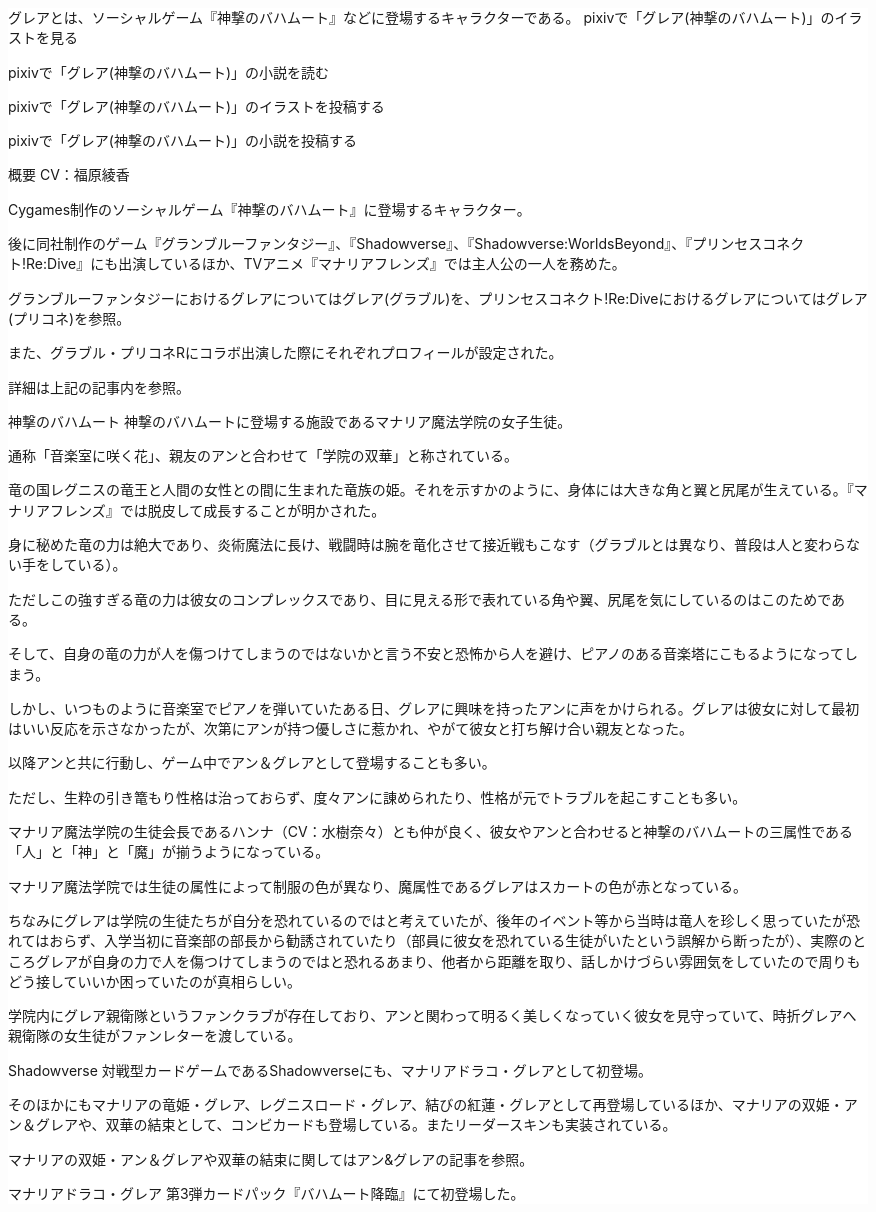 グレアとは、ソーシャルゲーム『神撃のバハムート』などに登場するキャラクターである。
pixivで「グレア(神撃のバハムート)」のイラストを見る

pixivで「グレア(神撃のバハムート)」の小説を読む

pixivで「グレア(神撃のバハムート)」のイラストを投稿する

pixivで「グレア(神撃のバハムート)」の小説を投稿する

概要
CV：福原綾香

Cygames制作のソーシャルゲーム『神撃のバハムート』に登場するキャラクター。

後に同社制作のゲーム『グランブルーファンタジー』、『Shadowverse』、『Shadowverse:WorldsBeyond』、『プリンセスコネクト!Re:Dive』にも出演しているほか、TVアニメ『マナリアフレンズ』では主人公の一人を務めた。

グランブルーファンタジーにおけるグレアについてはグレア(グラブル)を、プリンセスコネクト!Re:Diveにおけるグレアについてはグレア(プリコネ)を参照。

また、グラブル・プリコネRにコラボ出演した際にそれぞれプロフィールが設定された。

詳細は上記の記事内を参照。

神撃のバハムート
神撃のバハムートに登場する施設であるマナリア魔法学院の女子生徒。

通称「音楽室に咲く花」、親友のアンと合わせて「学院の双華」と称されている。

竜の国レグニスの竜王と人間の女性との間に生まれた竜族の姫。それを示すかのように、身体には大きな角と翼と尻尾が生えている。『マナリアフレンズ』では脱皮して成長することが明かされた。

身に秘めた竜の力は絶大であり、炎術魔法に長け、戦闘時は腕を竜化させて接近戦もこなす（グラブルとは異なり、普段は人と変わらない手をしている）。

ただしこの強すぎる竜の力は彼女のコンプレックスであり、目に見える形で表れている角や翼、尻尾を気にしているのはこのためである。

そして、自身の竜の力が人を傷つけてしまうのではないかと言う不安と恐怖から人を避け、ピアノのある音楽塔にこもるようになってしまう。

しかし、いつものように音楽室でピアノを弾いていたある日、グレアに興味を持ったアンに声をかけられる。グレアは彼女に対して最初はいい反応を示さなかったが、次第にアンが持つ優しさに惹かれ、やがて彼女と打ち解け合い親友となった。

以降アンと共に行動し、ゲーム中でアン＆グレアとして登場することも多い。

ただし、生粋の引き篭もり性格は治っておらず、度々アンに諌められたり、性格が元でトラブルを起こすことも多い。

マナリア魔法学院の生徒会長であるハンナ（CV：水樹奈々）とも仲が良く、彼女やアンと合わせると神撃のバハムートの三属性である「人」と「神」と「魔」が揃うようになっている。

マナリア魔法学院では生徒の属性によって制服の色が異なり、魔属性であるグレアはスカートの色が赤となっている。

ちなみにグレアは学院の生徒たちが自分を恐れているのではと考えていたが、後年のイベント等から当時は竜人を珍しく思っていたが恐れてはおらず、入学当初に音楽部の部長から勧誘されていたり（部員に彼女を恐れている生徒がいたという誤解から断ったが）、実際のところグレアが自身の力で人を傷つけてしまうのではと恐れるあまり、他者から距離を取り、話しかけづらい雰囲気をしていたので周りもどう接していいか困っていたのが真相らしい。

学院内にグレア親衛隊というファンクラブが存在しており、アンと関わって明るく美しくなっていく彼女を見守っていて、時折グレアへ親衛隊の女生徒がファンレターを渡している。

Shadowverse
対戦型カードゲームであるShadowverseにも、マナリアドラコ・グレアとして初登場。

そのほかにもマナリアの竜姫・グレア、レグニスロード・グレア、結びの紅蓮・グレアとして再登場しているほか、マナリアの双姫・アン＆グレアや、双華の結束として、コンビカードも登場している。またリーダースキンも実装されている。

マナリアの双姫・アン＆グレアや双華の結束に関してはアン&グレアの記事を参照。

マナリアドラコ・グレア
第3弾カードパック『バハムート降臨』にて初登場した。
